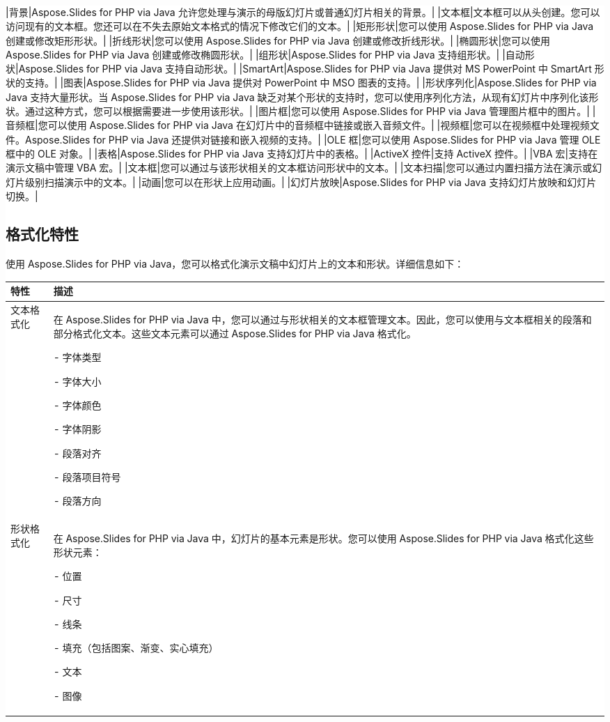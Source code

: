 |背景|Aspose.Slides for PHP via Java 允许您处理与演示的母版幻灯片或普通幻灯片相关的背景。|
|文本框|文本框可以从头创建。您可以访问现有的文本框。您还可以在不失去原始文本格式的情况下修改它们的文本。|
|矩形形状|您可以使用 Aspose.Slides for PHP via Java 创建或修改矩形形状。|
|折线形状|您可以使用 Aspose.Slides for PHP via Java 创建或修改折线形状。|
|椭圆形状|您可以使用 Aspose.Slides for PHP via Java 创建或修改椭圆形状。|
|组形状|Aspose.Slides for PHP via Java 支持组形状。|
|自动形状|Aspose.Slides for PHP via Java 支持自动形状。|
|SmartArt|Aspose.Slides for PHP via Java 提供对 MS PowerPoint 中 SmartArt 形状的支持。|
|图表|Aspose.Slides for PHP via Java 提供对 PowerPoint 中 MSO 图表的支持。|
|形状序列化|Aspose.Slides for PHP via Java 支持大量形状。当 Aspose.Slides for PHP via Java 缺乏对某个形状的支持时，您可以使用序列化方法，从现有幻灯片中序列化该形状。通过这种方式，您可以根据需要进一步使用该形状。|
|图片框|您可以使用 Aspose.Slides for PHP via Java 管理图片框中的图片。|
|音频框|您可以使用 Aspose.Slides for PHP via Java 在幻灯片中的音频框中链接或嵌入音频文件。|
|视频框|您可以在视频框中处理视频文件。Aspose.Slides for PHP via Java 还提供对链接和嵌入视频的支持。|
|OLE 框|您可以使用 Aspose.Slides for PHP via Java 管理 OLE 框中的 OLE 对象。|
|表格|Aspose.Slides for PHP via Java 支持幻灯片中的表格。|
|ActiveX 控件|支持 ActiveX 控件。|
|VBA 宏|支持在演示文稿中管理 VBA 宏。|
|文本框|您可以通过与该形状相关的文本框访问形状中的文本。|
|文本扫描|您可以通过内置扫描方法在演示或幻灯片级别扫描演示中的文本。|
|动画|您可以在形状上应用动画。|
|幻灯片放映|Aspose.Slides for PHP via Java 支持幻灯片放映和幻灯片切换。|

## **格式化特性**
使用 Aspose.Slides for PHP via Java，您可以格式化演示文稿中幻灯片上的文本和形状。详细信息如下：

|**特性**|**描述**|
| :- | :- |
|文本格式化|<p>在 Aspose.Slides for PHP via Java 中，您可以通过与形状相关的文本框管理文本。因此，您可以使用与文本框相关的段落和部分格式化文本。这些文本元素可以通过 Aspose.Slides for PHP via Java 格式化。</p><p>- 字体类型</p><p>- 字体大小</p><p>- 字体颜色</p><p>- 字体阴影</p><p>- 段落对齐</p><p>- 段落项目符号</p><p>- 段落方向</p>|
|形状格式化|<p>在 Aspose.Slides for PHP via Java 中，幻灯片的基本元素是形状。您可以使用 Aspose.Slides for PHP via Java 格式化这些形状元素：</p><p>- 位置</p><p>- 尺寸</p><p>- 线条</p><p>- 填充（包括图案、渐变、实心填充）</p><p>- 文本</p><p>- 图像</p>|